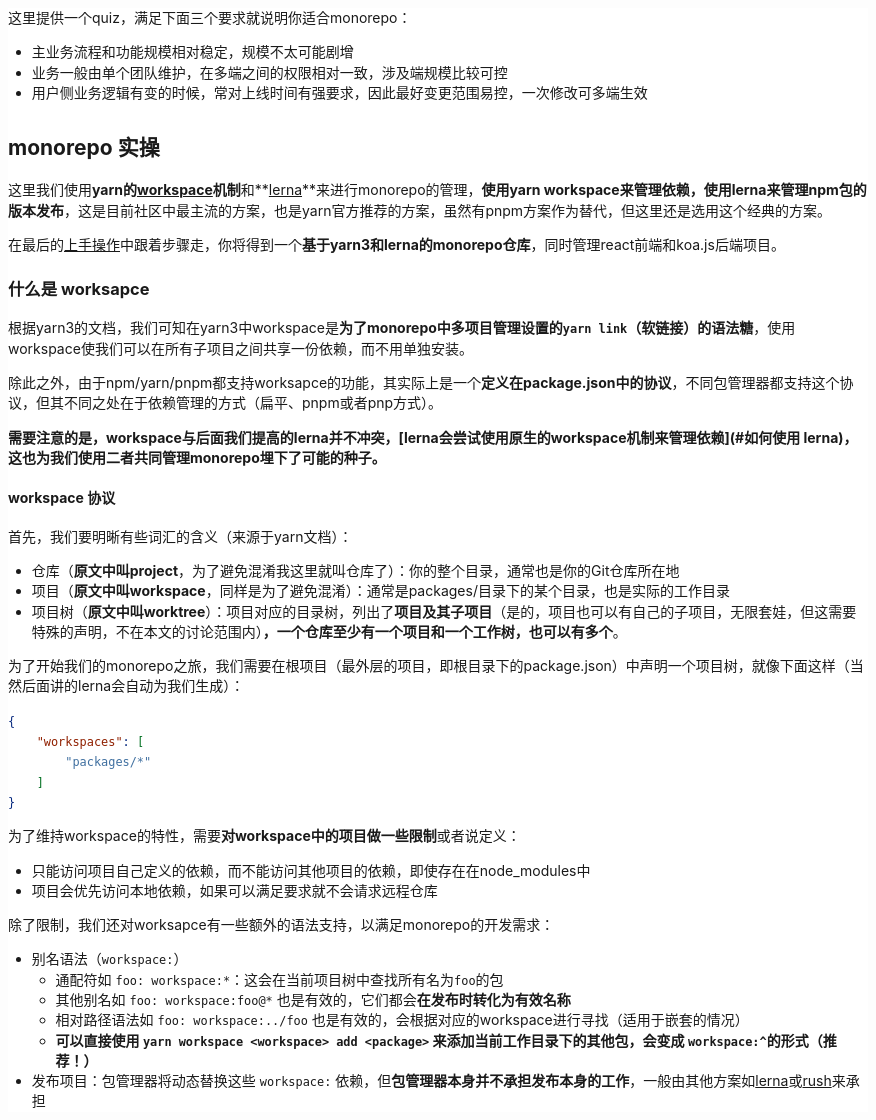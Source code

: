 这里提供一个quiz，满足下面三个要求就说明你适合monorepo：

- 主业务流程和功能规模相对稳定，规模不太可能剧增
- 业务一般由单个团队维护，在多端之间的权限相对一致，涉及端规模比较可控
- 用户侧业务逻辑有变的时候，常对上线时间有强要求，因此最好变更范围易控，一次修改可多端生效

## monorepo 实操

这里我们使用**yarn的[workspace](https://yarnpkg.com/features/workspaces)机制**和**[lerna](https://lerna.js.org/)**来进行monorepo的管理，**使用yarn workspace来管理依赖，使用lerna来管理npm包的版本发布**，这是目前社区中最主流的方案，也是yarn官方推荐的方案，虽然有pnpm方案作为替代，但这里还是选用这个经典的方案。

在最后的[上手操作](#实战演练)中跟着步骤走，你将得到一个**基于yarn3和lerna的monorepo仓库**，同时管理react前端和koa.js后端项目。

### 什么是 worksapce

根据yarn3的文档，我们可知在yarn3中workspace是**为了monorepo中多项目管理设置的`yarn link`（软链接）的语法糖**，使用workspace使我们可以在所有子项目之间共享一份依赖，而不用单独安装。

除此之外，由于npm/yarn/pnpm都支持worksapce的功能，其实际上是一个**定义在package.json中的协议**，不同包管理器都支持这个协议，但其不同之处在于依赖管理的方式（扁平、pnpm或者pnp方式）。

**需要注意的是，workspace与后面我们提高的lerna并不冲突，[lerna会尝试使用原生的workspace机制来管理依赖](#如何使用 lerna)，这也为我们使用二者共同管理monorepo埋下了可能的种子。**

#### workspace 协议

首先，我们要明晰有些词汇的含义（来源于yarn文档）：

- 仓库（**原文中叫project**，为了避免混淆我这里就叫仓库了）：你的整个目录，通常也是你的Git仓库所在地
- 项目（**原文中叫workspace**，同样是为了避免混淆）：通常是packages/目录下的某个目录，也是实际的工作目录
- 项目树（**原文中叫worktree**）：项目对应的目录树，列出了**项目及其子项目**（是的，项目也可以有自己的子项目，无限套娃，但这需要特殊的声明，不在本文的讨论范围内）**，一个仓库至少有一个项目和一个工作树，也可以有多个**。

为了开始我们的monorepo之旅，我们需要在根项目（最外层的项目，即根目录下的package.json）中声明一个项目树，就像下面这样（当然后面讲的lerna会自动为我们生成）：

```json
{
    "workspaces": [
    	"packages/*"
  	]
}
```

为了维持workspace的特性，需要**对workspace中的项目做一些限制**或者说定义：

- 只能访问项目自己定义的依赖，而不能访问其他项目的依赖，即使存在在node_modules中
- 项目会优先访问本地依赖，如果可以满足要求就不会请求远程仓库

除了限制，我们还对worksapce有一些额外的语法支持，以满足monorepo的开发需求：

- 别名语法（`workspace:`）
  - 通配符如 `foo: workspace:*`：这会在当前项目树中查找所有名为`foo`的包
  - 其他别名如 `foo: workspace:foo@*` 也是有效的，它们都会**在发布时转化为有效名称**
  - 相对路径语法如 `foo: workspace:../foo` 也是有效的，会根据对应的workspace进行寻找（适用于嵌套的情况）
  - **可以直接使用 `yarn workspace <workspace> add <package>` 来添加当前工作目录下的其他包，会变成 `workspace:^`的形式（推荐！）**
- 发布项目：包管理器将动态替换这些 `workspace:` 依赖，但**包管理器本身并不承担发布本身的工作**，一般由其他方案如[lerna](https://lerna.js.org/)或[rush](https://rushjs.io/)来承担
